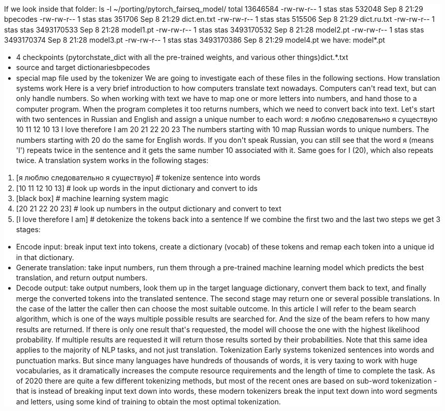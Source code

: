 If we look inside that folder:
ls -l ~/porting/pytorch_fairseq_model/
total 13646584
-rw-rw-r-- 1 stas stas 532048 Sep 8 21:29 bpecodes
-rw-rw-r-- 1 stas stas 351706 Sep 8 21:29 dict.en.txt
-rw-rw-r-- 1 stas stas 515506 Sep 8 21:29 dict.ru.txt
-rw-rw-r-- 1 stas stas 3493170533 Sep 8 21:28 model1.pt
-rw-rw-r-- 1 stas stas 3493170532 Sep 8 21:28 model2.pt
-rw-rw-r-- 1 stas stas 3493170374 Sep 8 21:28 model3.pt
-rw-rw-r-- 1 stas stas 3493170386 Sep 8 21:29 model4.pt
we have:
model*.pt
- 4 checkpoints (pytorchstate_dict
with all the pre-trained weights, and various other things)dict.*.txt
- source and target dictionariesbpecodes
- special map file used by the tokenizer
We are going to investigate each of these files in the following sections.
How translation systems work
Here is a very brief introduction to how computers translate text nowadays.
Computers can't read text, but can only handle numbers. So when working with text we have to map one or more letters into numbers, and hand those to a computer program. When the program completes it too returns numbers, which we need to convert back into text.
Let's start with two sentences in Russian and English and assign a unique number to each word:
я люблю следовательно я существую
10 11 12 10 13
I love therefore I am
20 21 22 20 23
The numbers starting with 10 map Russian words to unique numbers. The numbers starting with 20 do the same for English words. If you don't speak Russian, you can still see that the word я
(means 'I') repeats twice in the sentence and it gets the same number 10 associated with it. Same goes for I
(20), which also repeats twice.
A translation system works in the following stages:
1. [я люблю следовательно я существую] # tokenize sentence into words
2. [10 11 12 10 13] # look up words in the input dictionary and convert to ids
3. [black box] # machine learning system magic
4. [20 21 22 20 23] # look up numbers in the output dictionary and convert to text
5. [I love therefore I am] # detokenize the tokens back into a sentence
If we combine the first two and the last two steps we get 3 stages:
- Encode input: break input text into tokens, create a dictionary (vocab) of these tokens and remap each token into a unique id in that dictionary.
- Generate translation: take input numbers, run them through a pre-trained machine learning model which predicts the best translation, and return output numbers.
- Decode output: take output numbers, look them up in the target language dictionary, convert them back to text, and finally merge the converted tokens into the translated sentence.
The second stage may return one or several possible translations. In the case of the latter the caller then can choose the most suitable outcome. In this article I will refer to the beam search algorithm, which is one of the ways multiple possible results are searched for. And the size of the beam refers to how many results are returned.
If there is only one result that's requested, the model will choose the one with the highest likelihood probability. If multiple results are requested it will return those results sorted by their probabilities.
Note that this same idea applies to the majority of NLP tasks, and not just translation.
Tokenization
Early systems tokenized sentences into words and punctuation marks. But since many languages have hundreds of thousands of words, it is very taxing to work with huge vocabularies, as it dramatically increases the compute resource requirements and the length of time to complete the task.
As of 2020 there are quite a few different tokenizing methods, but most of the recent ones are based on sub-word tokenization - that is instead of breaking input text down into words, these modern tokenizers break the input text down into word segments and letters, using some kind of training to obtain the most optimal tokenization.